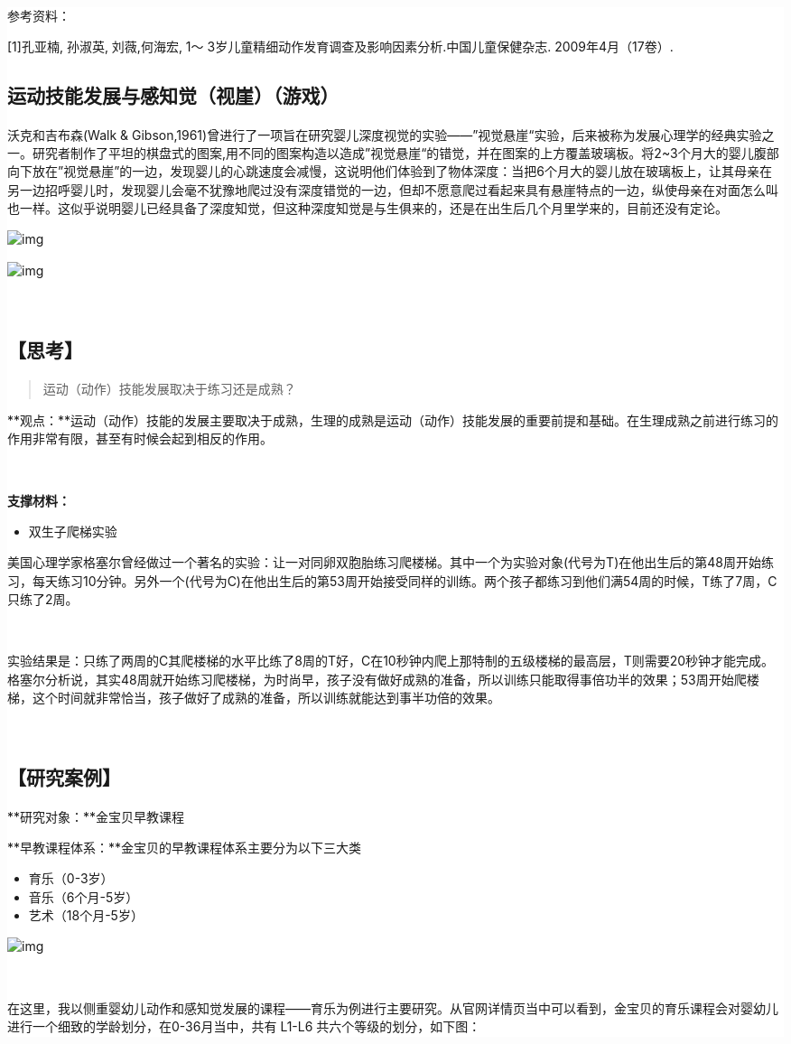 参考资料：

[1]孔亚楠, 孙淑英, 刘薇,何海宏, 1～ 3岁儿童精细动作发育调查及影响因素分析.中国儿童保健杂志. 2009年4月（17卷）.

## 运动技能发展与感知觉（视崖）（游戏）

沃克和吉布森(Walk & Gibson,1961)曾进行了一项旨在研究婴儿深度视觉的实验——”视觉悬崖“实验，后来被称为发展心理学的经典实验之一。研究者制作了平坦的棋盘式的图案,用不同的图案构造以造成”视觉悬崖“的错觉，并在图案的上方覆盖玻璃板。将2~3个月大的婴儿腹部向下放在”视觉悬崖”的一边，发现婴儿的心跳速度会减慢，这说明他们体验到了物体深度：当把6个月大的婴儿放在玻璃板上，让其母亲在另一边招呼婴儿时，发现婴儿会毫不犹豫地爬过没有深度错觉的一边，但却不愿意爬过看起来具有悬崖特点的一边，纵使母亲在对面怎么叫也一样。这似乎说明婴儿已经具备了深度知觉，但这种深度知觉是与生俱来的，还是在出生后几个月里学来的，目前还没有定论。



![img](http://img.mp.itc.cn/upload/20170718/fc1080f7b0714ed79fc5ae8590652577_th.jpg)



![img](http://s9.sinaimg.cn/mw690/001NGBkSgy6Qx2IWlcc38&690)

<br/>

## 【思考】

> 运动（动作）技能发展取决于练习还是成熟？

**观点：**运动（动作）技能的发展主要取决于成熟，生理的成熟是运动（动作）技能发展的重要前提和基础。在生理成熟之前进行练习的作用非常有限，甚至有时候会起到相反的作用。

<br/>

**支撑材料：**

- 双生子爬梯实验

美国心理学家格塞尔曾经做过一个著名的实验：让一对同卵双胞胎练习爬楼梯。其中一个为实验对象(代号为T)在他出生后的第48周开始练习，每天练习10分钟。另外一个(代号为C)在他出生后的第53周开始接受同样的训练。两个孩子都练习到他们满54周的时候，T练了7周，C只练了2周。

<br/>

实验结果是：只练了两周的C其爬楼梯的水平比练了8周的T好，C在10秒钟内爬上那特制的五级楼梯的最高层，T则需要20秒钟才能完成。格塞尔分析说，其实48周就开始练习爬楼梯，为时尚早，孩子没有做好成熟的准备，所以训练只能取得事倍功半的效果；53周开始爬楼梯，这个时间就非常恰当，孩子做好了成熟的准备，所以训练就能达到事半功倍的效果。

<br/>

## 【研究案例】

**研究对象：**金宝贝早教课程

**早教课程体系：**金宝贝的早教课程体系主要分为以下三大类

- 育乐（0-3岁）
- 音乐（6个月-5岁）
- 艺术（18个月-5岁）

![img](https://s1.ax1x.com/2018/09/27/iQnbGR.png)

<br/>

在这里，我以侧重婴幼儿动作和感知觉发展的课程——育乐为例进行主要研究。从官网详情页当中可以看到，金宝贝的育乐课程会对婴幼儿进行一个细致的学龄划分，在0-36月当中，共有 L1-L6 共六个等级的划分，如下图：
